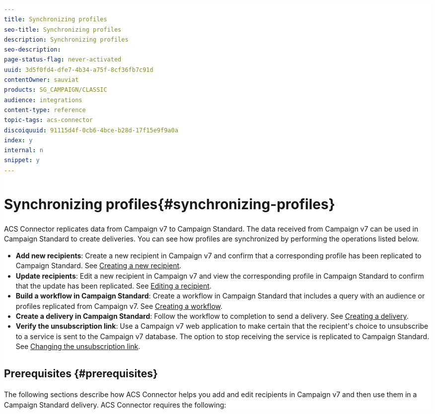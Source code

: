 ```yaml
---
title: Synchronizing profiles
seo-title: Synchronizing profiles
description: Synchronizing profiles
seo-description: 
page-status-flag: never-activated
uuid: 3d5f0fd4-dfe7-4b34-a75f-8cf36fb7c91d
contentOwner: sauviat
products: SG_CAMPAIGN/CLASSIC
audience: integrations
content-type: reference
topic-tags: acs-connector
discoiquuid: 91115d4f-0cb6-4bce-b28d-17f15e9f9a0a
index: y
internal: n
snippet: y
---
```


# Synchronizing profiles{#synchronizing-profiles}

ACS Connector replicates data from Campaign v7 to Campaign Standard. The data received from Campaign v7 can be used in Campaign Standard to create deliveries. You can see how profiles are synchronized by performing the operations listed below.

* **Add new recipients**: Create a new recipient in Campaign v7 and confirm that a corresponding profile has been replicated to Campaign Standard. See [Creating a new recipient](https://helpx.adobe.com/campaign/standard/integrations/using/synchronizing-profiles.html#creating-a-new-recipient).
* **Update recipients**: Edit a new recipient in Campaign v7 and view the corresponding profile in Campaign Standard to confirm that the update has been replicated. See [Editing a recipient](https://helpx.adobe.com/campaign/standard/integrations/using/synchronizing-profiles.html#editing-a-recipient).
* **Build a workflow in Campaign Standard**: Create a workflow in Campaign Standard that includes a query with an audience or profiles replicated from Campaign v7. See [Creating a workflow](https://helpx.adobe.com/campaign/standard/integrations/using/synchronizing-profiles.html#creating-a-workflow).
* **Create a delivery in Campaign Standard**: Follow the workflow to completion to send a delivery. See [Creating a delivery](https://helpx.adobe.com/campaign/standard/integrations/using/synchronizing-profiles.html#creating-a-delivery).
* **Verify the unsubscription link**: Use a Campaign v7 web application to make certain that the recipient's choice to unsubscribe to a service is sent to the Campaign v7 database. The option to stop receiving the service is replicated to Campaign Standard. See [Changing the unsubscription link](https://helpx.adobe.com/campaign/standard/integrations/using/synchronizing-profiles.html#changing-the-unsubscription-link).

## Prerequisites {#prerequisites}

The following sections describe how ACS Connector helps you add and edit recipients in Campaign v7 and then use them in a Campaign Standard delivery. ACS Connector requires the following:
